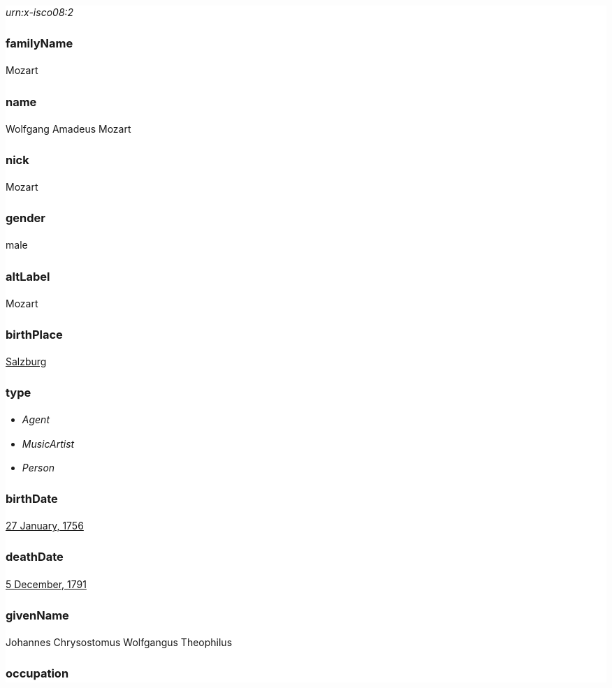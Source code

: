 
*urn:x-isco08:2*

### familyName


Mozart

### name


Wolfgang Amadeus Mozart

### nick


Mozart

### gender


male

### altLabel


Mozart

### birthPlace


[Salzburg](#Salzburg)

### type

 - *Agent*

 - *MusicArtist*

 - *Person*

### birthDate


[27 January, 1756](#27-January-1756)

### deathDate


[5 December, 1791](#5-December-1791)

### givenName


Johannes Chrysostomus Wolfgangus Theophilus

### occupation

